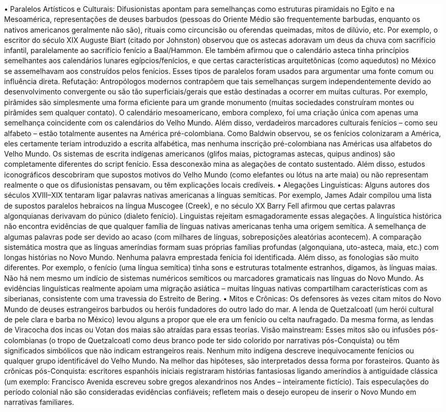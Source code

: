 • Paralelos Artísticos e Culturais: Difusionistas apontam para semelhanças como estruturas piramidais no Egito e na Mesoamérica, representações de deuses barbudos (pessoas do Oriente Médio são frequentemente barbudas, enquanto os nativos americanos geralmente não são), rituais como circuncisão ou oferendas queimadas, mitos de dilúvio, etc. Por exemplo, o escritor do século XIX Auguste Biart (citado por Johnston) observou que os astecas adoravam um deus da chuva com sacrifício infantil, paralelamente ao sacrifício fenício a Baal/Hammon. Ele também afirmou que o calendário asteca tinha princípios semelhantes aos calendários lunares egípcios/fenícios, e que certas características arquitetônicas (como aquedutos) no México se assemelhavam aos construídos pelos fenícios. Esses tipos de paralelos foram usados para argumentar uma fonte comum ou influência direta. Refutação: Antropólogos modernos contrapõem que tais semelhanças surgem independentemente devido ao desenvolvimento convergente ou são tão superficiais/gerais que estão destinadas a ocorrer em muitas culturas. Por exemplo, pirâmides são simplesmente uma forma eficiente para um grande monumento (muitas sociedades construíram montes ou pirâmides sem qualquer contato). O calendário mesoamericano, embora complexo, foi uma criação única com apenas uma semelhança coincidente com os calendários do Velho Mundo. Além disso, verdadeiros marcadores culturais fenícios – como seu alfabeto – estão totalmente ausentes na América pré-colombiana. Como Baldwin observou, se os fenícios colonizaram a América, eles certamente teriam introduzido a escrita alfabética, mas nenhuma inscrição pré-colombiana nas Américas usa alfabetos do Velho Mundo. Os sistemas de escrita indígenas americanos (glifos maias, pictogramas astecas, quipus andinos) são completamente diferentes do script fenício. Essa desconexão mina as alegações de contato sustentado. Além disso, estudos iconográficos descobriram que supostos motivos do Velho Mundo (como elefantes ou lótus na arte maia) ou não representam realmente o que os difusionistas pensavam, ou têm explicações locais credíveis.
• Alegações Linguísticas: Alguns autores dos séculos XVIII–XIX tentaram ligar palavras nativas americanas a línguas semíticas. Por exemplo, James Adair compilou uma lista de supostos paralelos hebraicos na língua Muscogee (Creek), e no século XX Barry Fell afirmou que certas palavras algonquianas derivavam do púnico (dialeto fenício). Linguistas rejeitam esmagadoramente essas alegações. A linguística histórica não encontra evidências de que qualquer família de línguas nativas americanas tenha uma origem semítica. A semelhança de algumas palavras pode ser devido ao acaso (com milhares de línguas, sobreposições aleatórias acontecem). A comparação sistemática mostra que as línguas ameríndias formam suas próprias famílias profundas (algonquiana, uto-asteca, maia, etc.) com longas histórias no Novo Mundo. Nenhuma palavra emprestada fenícia foi identificada. Além disso, as fonologias são muito diferentes. Por exemplo, o fenício (uma língua semítica) tinha sons e estruturas totalmente estranhos, digamos, às línguas maias. Não há nem mesmo um indício de sistemas numéricos semíticos ou marcadores gramaticais nas línguas do Novo Mundo. As evidências linguísticas realmente apoiam uma migração asiática – muitas línguas nativas compartilham características com as siberianas, consistente com uma travessia do Estreito de Bering.
• Mitos e Crônicas: Os defensores às vezes citam mitos do Novo Mundo de deuses estrangeiros barbudos ou heróis fundadores do outro lado do mar. A lenda de Quetzalcoatl (um herói cultural de pele clara e barba no México) levou alguns a propor que ele era um fenício ou celta naufragado. Da mesma forma, as lendas de Viracocha dos incas ou Votan dos maias são atraídas para essas teorias. Visão mainstream: Esses mitos são ou infusões pós-colombianas (o tropo de Quetzalcoatl como deus branco pode ter sido colorido por narrativas pós-Conquista) ou têm significados simbólicos que não indicam estrangeiros reais. Nenhum mito indígena descreve inequivocamente fenícios ou qualquer grupo identificável do Velho Mundo. Na melhor das hipóteses, são interpretados dessa forma por forasteiros. Quanto às crônicas pós-Conquista: escritores espanhóis iniciais registraram histórias fantasiosas ligando ameríndios à antiguidade clássica (um exemplo: Francisco Avenida escreveu sobre gregos alexandrinos nos Andes – inteiramente fictício). Tais especulações do período colonial não são consideradas evidências confiáveis; refletem mais o desejo europeu de inserir o Novo Mundo em narrativas familiares.


